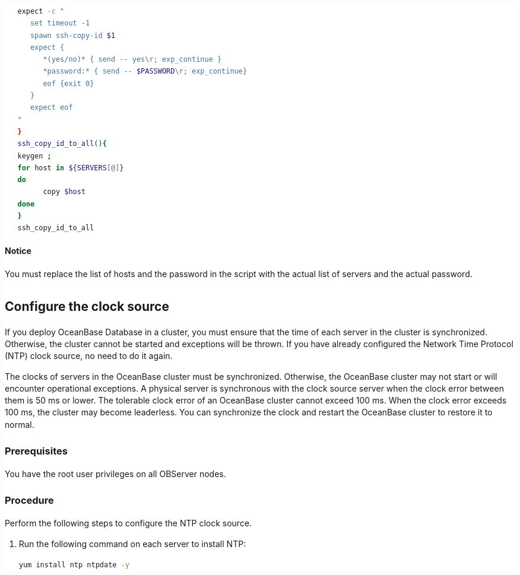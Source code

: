 ```bash
   expect -c "
      set timeout -1
      spawn ssh-copy-id $1
      expect {
         *(yes/no)* { send -- yes\r; exp_continue }
         *password:* { send -- $PASSWORD\r; exp_continue}
         eof {exit 0}
      }
      expect eof
   "
   }
   ssh_copy_id_to_all(){
   keygen ;
   for host in ${SERVERS[@]}
   do
         copy $host
   done
   }
   ssh_copy_id_to_all
```

  <main id="notice" type='notice'>
    <h4>Notice</h4>
    <p>You must replace the list of hosts <strong></strong>and the password<strong></strong> in the script with the actual list of servers and the actual password. </p>
  </main>

## Configure the clock source

If you deploy OceanBase Database in a cluster, you must ensure that the time of each server in the cluster is synchronized. Otherwise, the cluster cannot be started and exceptions will be thrown. If you have already configured the Network Time Protocol (NTP) clock source, no need to do it again.

The clocks of servers in the OceanBase cluster must be synchronized. Otherwise, the OceanBase cluster may not start or will encounter operational exceptions. A physical server is synchronous with the clock source server when the clock error between them is 50 ms or lower. The tolerable clock error of an OceanBase cluster cannot exceed 100 ms. When the clock error exceeds 100 ms, the cluster may become leaderless. You can synchronize the clock and restart the OceanBase cluster to restore it to normal.

### Prerequisites

You have the root user privileges on all OBServer nodes.

### Procedure

Perform the following steps to configure the NTP clock source.

1. Run the following command on each server to install NTP:

   ```bash
   yum install ntp ntpdate -y
   ```
